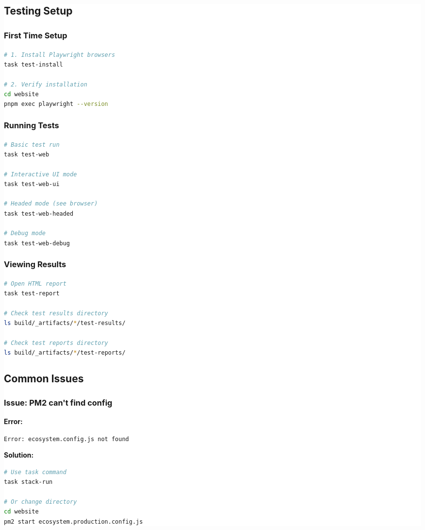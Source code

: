 ## Testing Setup

### First Time Setup

```bash
# 1. Install Playwright browsers
task test-install

# 2. Verify installation
cd website
pnpm exec playwright --version
```

### Running Tests

```bash
# Basic test run
task test-web

# Interactive UI mode
task test-web-ui

# Headed mode (see browser)
task test-web-headed

# Debug mode
task test-web-debug
```

### Viewing Results

```bash
# Open HTML report
task test-report

# Check test results directory
ls build/_artifacts/*/test-results/

# Check test reports directory
ls build/_artifacts/*/test-reports/
```

## Common Issues

### Issue: PM2 can't find config

**Error:**
```
Error: ecosystem.config.js not found
```

**Solution:**
```bash
# Use task command
task stack-run

# Or change directory
cd website
pm2 start ecosystem.production.config.js
```

